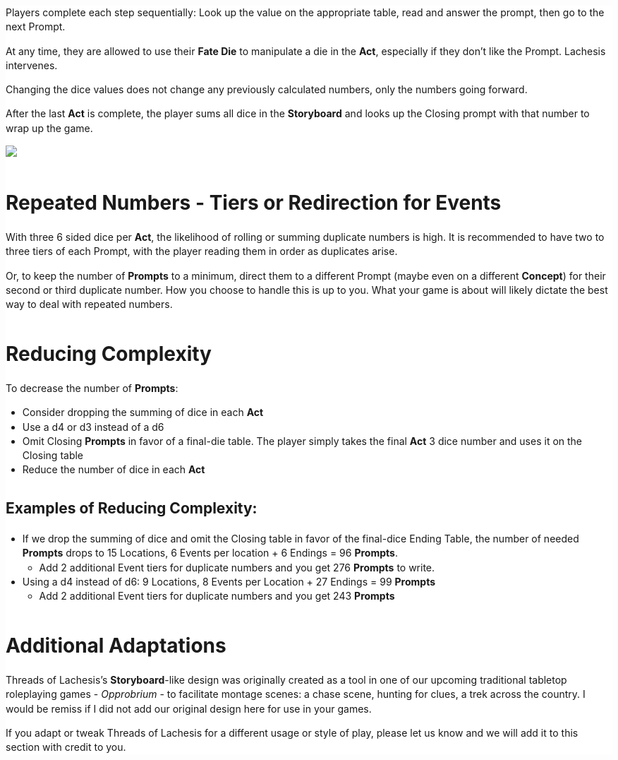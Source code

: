 Players complete  each step sequentially: Look up the value on the appropriate table, read and answer the prompt, then go to the next Prompt. 

At any time, they are allowed to use their **Fate Die** to manipulate a die in the **Act**, especially if they don’t like the Prompt. Lachesis intervenes. 

Changing the dice values does not change any previously calculated numbers, only the numbers going forward.

After the last **Act** is complete, the player sums all dice in the **Storyboard** and looks up the Closing prompt with that number to wrap up the game.

![](https://i.imgur.com/YAOUKwRh.jpg)


# Repeated Numbers - Tiers or Redirection for Events
With three 6 sided dice per **Act**, the likelihood of rolling or summing duplicate numbers is high. It is recommended to have two to three tiers of each Prompt, with the player reading them in order as duplicates arise. 

Or, to keep the number of **Prompts** to a minimum, direct them to a different Prompt (maybe even on a different **Concept**) for their second or third duplicate number. How you choose to handle this is up to you. What your game is about will likely dictate the best way to deal with repeated numbers.

# Reducing Complexity
To decrease the number of **Prompts**:
- Consider dropping the summing of dice in each **Act**
- Use a d4 or d3 instead of a d6
- Omit Closing **Prompts** in favor of a final-die table. The player simply takes the final **Act** 3 dice number and uses it on the Closing table
- Reduce the number of dice in each **Act**

## Examples of Reducing Complexity:
- If we drop the summing of dice and omit the Closing table in favor of the final-dice Ending Table, the number of needed **Prompts** drops to 15 Locations, 6 Events per location + 6 Endings = 96 **Prompts**. 
    - Add 2 additional Event tiers for duplicate numbers and you get 276 **Prompts** to write.
- Using a d4 instead of d6: 9 Locations, 8 Events per Location + 27 Endings = 99 **Prompts**
    - Add 2 additional Event tiers for duplicate numbers and you get 243 **Prompts**

# Additional Adaptations

Threads of Lachesis’s **Storyboard**-like design was originally created as a tool in one of our upcoming traditional tabletop roleplaying games - *Opprobrium* -  to facilitate montage scenes: a chase scene, hunting for clues, a trek across the country. I would be remiss if I did not add our original design here for use in your games. 

If you adapt or tweak Threads of Lachesis for a different usage or style of play, please let us know and we will add it to this section with credit to you.
